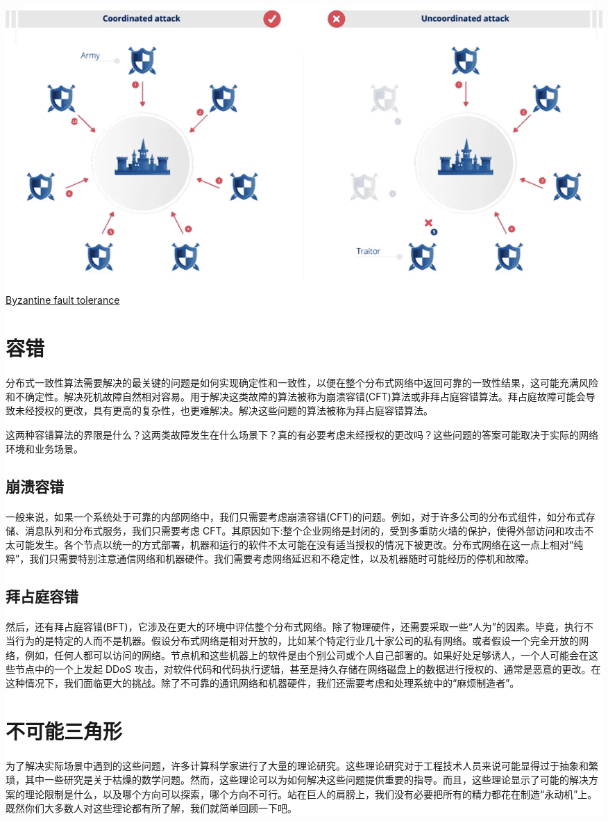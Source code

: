 ![](img/3b4ea9895b9156e24a8219b5c12d1c5d.png)

[Byzantine fault tolerance](https://lisk.io/academy/blockchain-basics/how-does-blockchain-work/byzantine-fault-tolerance-explained)

# 容错

分布式一致性算法需要解决的最关键的问题是如何实现确定性和一致性，以便在整个分布式网络中返回可靠的一致性结果，这可能充满风险和不确定性。解决死机故障自然相对容易。用于解决这类故障的算法被称为崩溃容错(CFT)算法或非拜占庭容错算法。拜占庭故障可能会导致未经授权的更改，具有更高的复杂性，也更难解决。解决这些问题的算法被称为拜占庭容错算法。

这两种容错算法的界限是什么？这两类故障发生在什么场景下？真的有必要考虑未经授权的更改吗？这些问题的答案可能取决于实际的网络环境和业务场景。

## 崩溃容错

一般来说，如果一个系统处于可靠的内部网络中，我们只需要考虑崩溃容错(CFT)的问题。例如，对于许多公司的分布式组件，如分布式存储、消息队列和分布式服务，我们只需要考虑 CFT。其原因如下:整个企业网络是封闭的，受到多重防火墙的保护，使得外部访问和攻击不太可能发生。各个节点以统一的方式部署，机器和运行的软件不太可能在没有适当授权的情况下被更改。分布式网络在这一点上相对“纯粹”，我们只需要特别注意通信网络和机器硬件。我们需要考虑网络延迟和不稳定性，以及机器随时可能经历的停机和故障。

## 拜占庭容错

然后，还有拜占庭容错(BFT)，它涉及在更大的环境中评估整个分布式网络。除了物理硬件，还需要采取一些“人为”的因素。毕竟，执行不当行为的是特定的人而不是机器。假设分布式网络是相对开放的，比如某个特定行业几十家公司的私有网络。或者假设一个完全开放的网络，例如，任何人都可以访问的网络。节点机和这些机器上的软件是由个别公司或个人自己部署的。如果好处足够诱人，一个人可能会在这些节点中的一个上发起 DDoS 攻击，对软件代码和代码执行逻辑，甚至是持久存储在网络磁盘上的数据进行授权的、通常是恶意的更改。在这种情况下，我们面临更大的挑战。除了不可靠的通讯网络和机器硬件，我们还需要考虑和处理系统中的“麻烦制造者”。

# 不可能三角形

为了解决实际场景中遇到的这些问题，许多计算科学家进行了大量的理论研究。这些理论研究对于工程技术人员来说可能显得过于抽象和繁琐，其中一些研究是关于枯燥的数学问题。然而，这些理论可以为如何解决这些问题提供重要的指导。而且，这些理论显示了可能的解决方案的理论限制是什么，以及哪个方向可以探索，哪个方向不可行。站在巨人的肩膀上，我们没有必要把所有的精力都花在制造“永动机”上。既然你们大多数人对这些理论都有所了解，我们就简单回顾一下吧。
